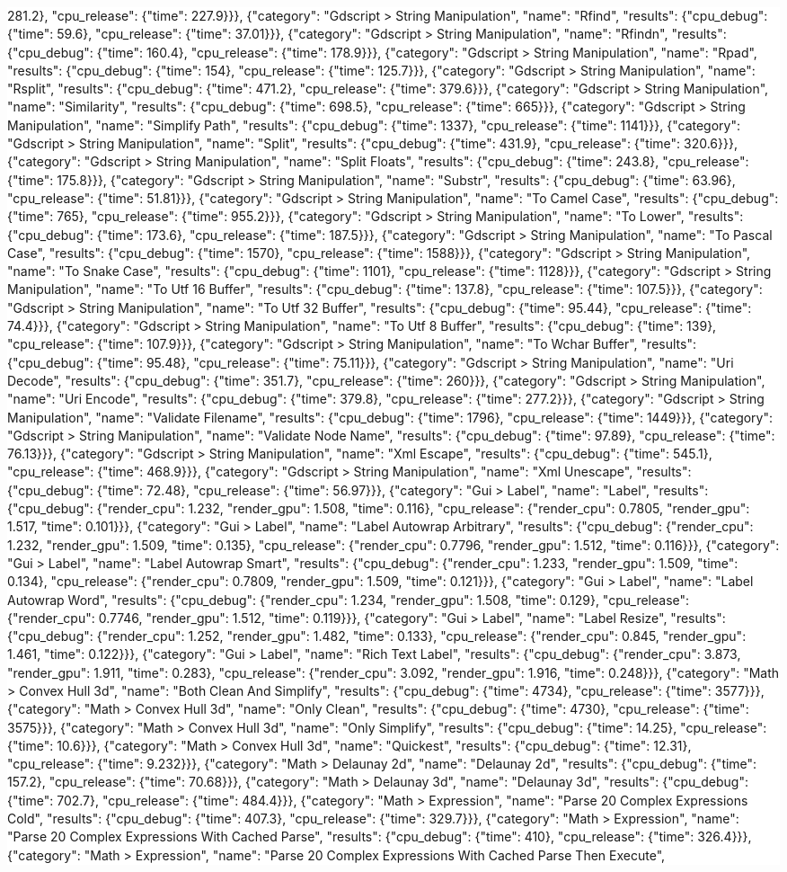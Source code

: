 281.2}, "cpu_release": {"time": 227.9}}}, {"category": "Gdscript > String Manipulation", "name": "Rfind", "results": {"cpu_debug": {"time": 59.6}, "cpu_release": {"time": 37.01}}}, {"category": "Gdscript > String Manipulation", "name": "Rfindn", "results": {"cpu_debug": {"time": 160.4}, "cpu_release": {"time": 178.9}}}, {"category": "Gdscript > String Manipulation", "name": "Rpad", "results": {"cpu_debug": {"time": 154}, "cpu_release": {"time": 125.7}}}, {"category": "Gdscript > String Manipulation", "name": "Rsplit", "results": {"cpu_debug": {"time": 471.2}, "cpu_release": {"time": 379.6}}}, {"category": "Gdscript > String Manipulation", "name": "Similarity", "results": {"cpu_debug": {"time": 698.5}, "cpu_release": {"time": 665}}}, {"category": "Gdscript > String Manipulation", "name": "Simplify Path", "results": {"cpu_debug": {"time": 1337}, "cpu_release": {"time": 1141}}}, {"category": "Gdscript > String Manipulation", "name": "Split", "results": {"cpu_debug": {"time": 431.9}, "cpu_release": {"time": 320.6}}}, {"category": "Gdscript > String Manipulation", "name": "Split Floats", "results": {"cpu_debug": {"time": 243.8}, "cpu_release": {"time": 175.8}}}, {"category": "Gdscript > String Manipulation", "name": "Substr", "results": {"cpu_debug": {"time": 63.96}, "cpu_release": {"time": 51.81}}}, {"category": "Gdscript > String Manipulation", "name": "To Camel Case", "results": {"cpu_debug": {"time": 765}, "cpu_release": {"time": 955.2}}}, {"category": "Gdscript > String Manipulation", "name": "To Lower", "results": {"cpu_debug": {"time": 173.6}, "cpu_release": {"time": 187.5}}}, {"category": "Gdscript > String Manipulation", "name": "To Pascal Case", "results": {"cpu_debug": {"time": 1570}, "cpu_release": {"time": 1588}}}, {"category": "Gdscript > String Manipulation", "name": "To Snake Case", "results": {"cpu_debug": {"time": 1101}, "cpu_release": {"time": 1128}}}, {"category": "Gdscript > String Manipulation", "name": "To Utf 16 Buffer", "results": {"cpu_debug": {"time": 137.8}, "cpu_release": {"time": 107.5}}}, {"category": "Gdscript > String Manipulation", "name": "To Utf 32 Buffer", "results": {"cpu_debug": {"time": 95.44}, "cpu_release": {"time": 74.4}}}, {"category": "Gdscript > String Manipulation", "name": "To Utf 8 Buffer", "results": {"cpu_debug": {"time": 139}, "cpu_release": {"time": 107.9}}}, {"category": "Gdscript > String Manipulation", "name": "To Wchar Buffer", "results": {"cpu_debug": {"time": 95.48}, "cpu_release": {"time": 75.11}}}, {"category": "Gdscript > String Manipulation", "name": "Uri Decode", "results": {"cpu_debug": {"time": 351.7}, "cpu_release": {"time": 260}}}, {"category": "Gdscript > String Manipulation", "name": "Uri Encode", "results": {"cpu_debug": {"time": 379.8}, "cpu_release": {"time": 277.2}}}, {"category": "Gdscript > String Manipulation", "name": "Validate Filename", "results": {"cpu_debug": {"time": 1796}, "cpu_release": {"time": 1449}}}, {"category": "Gdscript > String Manipulation", "name": "Validate Node Name", "results": {"cpu_debug": {"time": 97.89}, "cpu_release": {"time": 76.13}}}, {"category": "Gdscript > String Manipulation", "name": "Xml Escape", "results": {"cpu_debug": {"time": 545.1}, "cpu_release": {"time": 468.9}}}, {"category": "Gdscript > String Manipulation", "name": "Xml Unescape", "results": {"cpu_debug": {"time": 72.48}, "cpu_release": {"time": 56.97}}}, {"category": "Gui > Label", "name": "Label", "results": {"cpu_debug": {"render_cpu": 1.232, "render_gpu": 1.508, "time": 0.116}, "cpu_release": {"render_cpu": 0.7805, "render_gpu": 1.517, "time": 0.101}}}, {"category": "Gui > Label", "name": "Label Autowrap Arbitrary", "results": {"cpu_debug": {"render_cpu": 1.232, "render_gpu": 1.509, "time": 0.135}, "cpu_release": {"render_cpu": 0.7796, "render_gpu": 1.512, "time": 0.116}}}, {"category": "Gui > Label", "name": "Label Autowrap Smart", "results": {"cpu_debug": {"render_cpu": 1.233, "render_gpu": 1.509, "time": 0.134}, "cpu_release": {"render_cpu": 0.7809, "render_gpu": 1.509, "time": 0.121}}}, {"category": "Gui > Label", "name": "Label Autowrap Word", "results": {"cpu_debug": {"render_cpu": 1.234, "render_gpu": 1.508, "time": 0.129}, "cpu_release": {"render_cpu": 0.7746, "render_gpu": 1.512, "time": 0.119}}}, {"category": "Gui > Label", "name": "Label Resize", "results": {"cpu_debug": {"render_cpu": 1.252, "render_gpu": 1.482, "time": 0.133}, "cpu_release": {"render_cpu": 0.845, "render_gpu": 1.461, "time": 0.122}}}, {"category": "Gui > Label", "name": "Rich Text Label", "results": {"cpu_debug": {"render_cpu": 3.873, "render_gpu": 1.911, "time": 0.283}, "cpu_release": {"render_cpu": 3.092, "render_gpu": 1.916, "time": 0.248}}}, {"category": "Math > Convex Hull 3d", "name": "Both Clean And Simplify", "results": {"cpu_debug": {"time": 4734}, "cpu_release": {"time": 3577}}}, {"category": "Math > Convex Hull 3d", "name": "Only Clean", "results": {"cpu_debug": {"time": 4730}, "cpu_release": {"time": 3575}}}, {"category": "Math > Convex Hull 3d", "name": "Only Simplify", "results": {"cpu_debug": {"time": 14.25}, "cpu_release": {"time": 10.6}}}, {"category": "Math > Convex Hull 3d", "name": "Quickest", "results": {"cpu_debug": {"time": 12.31}, "cpu_release": {"time": 9.232}}}, {"category": "Math > Delaunay 2d", "name": "Delaunay 2d", "results": {"cpu_debug": {"time": 157.2}, "cpu_release": {"time": 70.68}}}, {"category": "Math > Delaunay 3d", "name": "Delaunay 3d", "results": {"cpu_debug": {"time": 702.7}, "cpu_release": {"time": 484.4}}}, {"category": "Math > Expression", "name": "Parse 20 Complex Expressions Cold", "results": {"cpu_debug": {"time": 407.3}, "cpu_release": {"time": 329.7}}}, {"category": "Math > Expression", "name": "Parse 20 Complex Expressions With Cached Parse", "results": {"cpu_debug": {"time": 410}, "cpu_release": {"time": 326.4}}}, {"category": "Math > Expression", "name": "Parse 20 Complex Expressions With Cached Parse Then Execute",